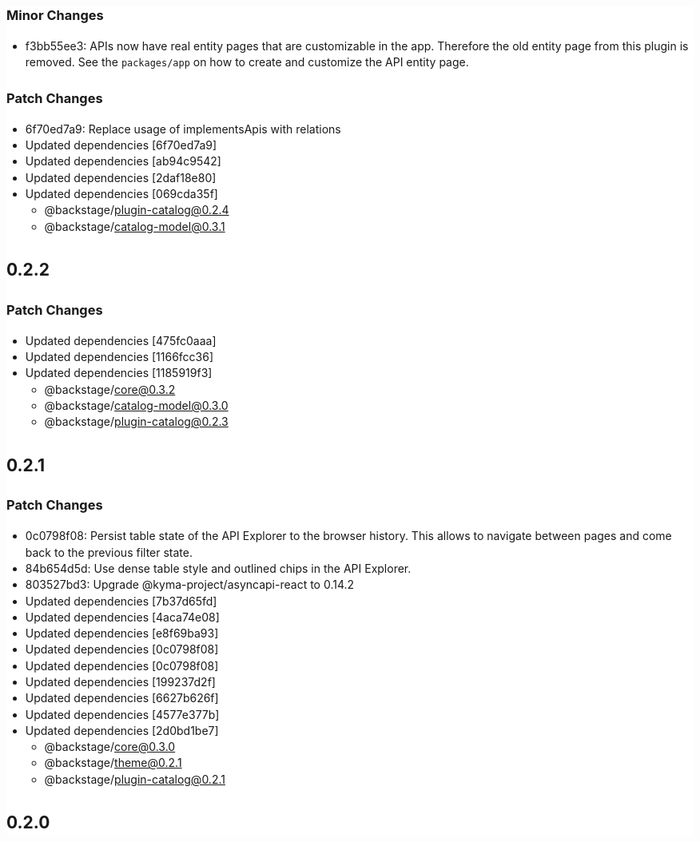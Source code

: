 ### Minor Changes

- f3bb55ee3: APIs now have real entity pages that are customizable in the app.
  Therefore the old entity page from this plugin is removed.
  See the `packages/app` on how to create and customize the API entity page.

### Patch Changes

- 6f70ed7a9: Replace usage of implementsApis with relations
- Updated dependencies [6f70ed7a9]
- Updated dependencies [ab94c9542]
- Updated dependencies [2daf18e80]
- Updated dependencies [069cda35f]
  - @backstage/plugin-catalog@0.2.4
  - @backstage/catalog-model@0.3.1

## 0.2.2

### Patch Changes

- Updated dependencies [475fc0aaa]
- Updated dependencies [1166fcc36]
- Updated dependencies [1185919f3]
  - @backstage/core@0.3.2
  - @backstage/catalog-model@0.3.0
  - @backstage/plugin-catalog@0.2.3

## 0.2.1

### Patch Changes

- 0c0798f08: Persist table state of the API Explorer to the browser history. This allows to navigate between pages and come back to the previous filter state.
- 84b654d5d: Use dense table style and outlined chips in the API Explorer.
- 803527bd3: Upgrade @kyma-project/asyncapi-react to 0.14.2
- Updated dependencies [7b37d65fd]
- Updated dependencies [4aca74e08]
- Updated dependencies [e8f69ba93]
- Updated dependencies [0c0798f08]
- Updated dependencies [0c0798f08]
- Updated dependencies [199237d2f]
- Updated dependencies [6627b626f]
- Updated dependencies [4577e377b]
- Updated dependencies [2d0bd1be7]
  - @backstage/core@0.3.0
  - @backstage/theme@0.2.1
  - @backstage/plugin-catalog@0.2.1

## 0.2.0
